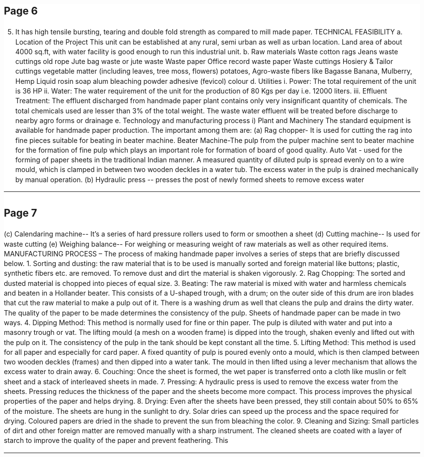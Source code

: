 
## Page 6

5. It has high tensile bursting, tearing and double fold strength as compared to mill made paper. TECHNICAL FEASIBILITY a. Location of the Project This unit can be established at any rural, semi urban as well as urban location. Land area of about 4000 sq.ft, with water facility is good enough to run this industrial unit. b. Raw materials Waste cotton rags Jeans waste cuttings old rope Jute bag waste or jute waste Waste paper Office record waste paper Waste cuttings Hosiery & Tailor cuttings vegetable matter (including leaves, tree moss, flowers) potatoes, Agro-waste fibers like Bagasse Banana, Mulberry, Hemp Liquid rosin soap alum bleaching powder adhesive (fevicol) colour d. Utilities i. Power: The total requirement of the unit is 36 HP ii. Water: The water requirement of the unit for the production of 80 Kgs per day i.e. 12000 liters. iii. Effluent Treatment: The effluent discharged from handmade paper plant contains only very insignificant quantity of chemicals. The total chemicals used are lesser than 3% of the total weight. The waste water effluent will be treated before discharge to nearby agro forms or drainage e. Technology and manufacturing process i) Plant and Machinery The standard equipment is available for handmade paper production. The important among them are: (a) Rag chopper- It is used for cutting the rag into fine pieces suitable for beating in beater machine. Beater Machine-The pulp from the pulper machine sent to beater machine for the formation of fine pulp which plays an important role for formation of board of good quality. Auto Vat - used for the forming of paper sheets in the traditional Indian manner. A measured quantity of diluted pulp is spread evenly on to a wire mould, which is clamped in between two wooden deckles in a water tub. The excess water in the pulp is drained mechanically by manual operation. (b) Hydraulic press -- presses the post of newly formed sheets to remove excess water

---

## Page 7

(c) Calendaring machine-- It’s a series of hard pressure rollers used to form or smoothen a sheet (d) Cutting machine-- Is used for waste cutting (e) Weighing balance-- For weighing or measuring weight of raw materials as well as other required items. MANUFACTURING PROCESS – The process of making handmade paper involves a series of steps that are briefly discussed below. 1. Sorting and dusting: the raw material that is to be used is manually sorted and foreign material like buttons; plastic, synthetic fibers etc. are removed. To remove dust and dirt the material is shaken vigorously. 2. Rag Chopping: The sorted and dusted material is chopped into pieces of equal size. 3. Beating: The raw material is mixed with water and harmless chemicals and beaten in a Hollander beater. This consists of a U-shaped trough, with a drum; on the outer side of this drum are iron blades that cut the raw material to make a pulp out of it. There is a washing drum as well that cleans the pulp and drains the dirty water. The quality of the paper to be made determines the consistency of the pulp. Sheets of handmade paper can be made in two ways. 4. Dipping Method: This method is normally used for fine or thin paper. The pulp is diluted with water and put into a masonry trough or vat. The lifting mould (a mesh on a wooden frame) is dipped into the trough, shaken evenly and lifted out with the pulp on it. The consistency of the pulp in the tank should be kept constant all the time. 5. Lifting Method: This method is used for all paper and especially for card paper. A fixed quantity of pulp is poured evenly onto a mould, which is then clamped between two wooden deckles (frames) and then dipped into a water tank. The mould in then lifted using a lever mechanism that allows the excess water to drain away. 6. Couching: Once the sheet is formed, the wet paper is transferred onto a cloth like muslin or felt sheet and a stack of interleaved sheets in made. 7. Pressing: A hydraulic press is used to remove the excess water from the sheets. Pressing reduces the thickness of the paper and the sheets become more compact. This process improves the physical properties of the paper and helps drying. 8. Drying: Even after the sheets have been pressed, they still contain about 50% to 65% of the moisture. The sheets are hung in the sunlight to dry. Solar dries can speed up the process and the space required for drying. Coloured papers are dried in the shade to prevent the sun from bleaching the color. 9. Cleaning and Sizing: Small particles of dirt and other foreign matter are removed manually with a sharp instrument. The cleaned sheets are coated with a layer of starch to improve the quality of the paper and prevent feathering. This

---